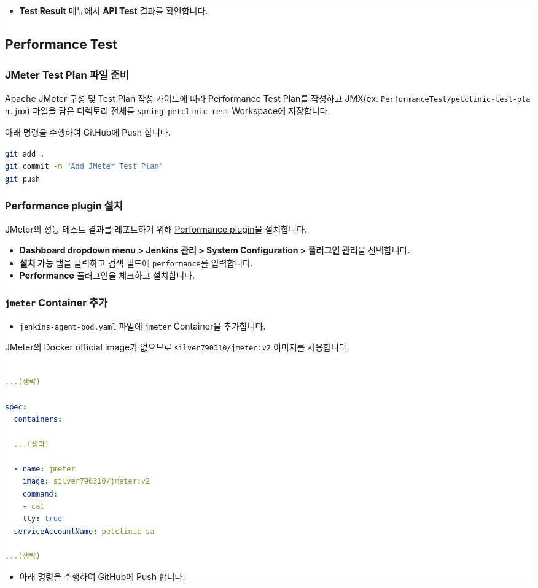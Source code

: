 
* **Test Result** 메뉴에서 **API Test** 결과를 확인합니다.



## Performance Test

### JMeter Test Plan 파일 준비

[Apache JMeter 구성 및 Test Plan 작성](08.2-Setup-JMeter.md) 가이드에 따라 Performance Test Plan를 작성하고 JMX(ex: `PerformanceTest/petclinic-test-plan.jmx`) 파일을 담은 디렉토리 전체를 `spring-petclinic-rest` Workspace에 저장합니다.

아래 명령을 수행하여 GitHub에 Push 합니다.

```bash
git add .
git commit -m "Add JMeter Test Plan"
git push
```

### Performance plugin 설치

JMeter의 성능 테스트 결과를 레포트하기 위해 [Performance plugin](https://plugins.jenkins.io/performance)을 설치합니다.

* **Dashboard dropdown menu > Jenkins 관리 > System Configuration > 플러그인 관리**을 선택합니다.
* **설치 가능** 탭을 클릭하고 검색 필드에 `performance`를 입력합니다.
* **Performance** 플러그인을 체크하고 설치합니다.

### `jmeter` Container 추가

* `jenkins-agent-pod.yaml` 파일에 `jmeter` Container을 추가합니다.

JMeter의 Docker official image가 없으므로  `silver790310/jmeter:v2` 이미지를 사용합니다.

```yaml

...(생략)

spec:
  containers:
  
  ...(생략)

  - name: jmeter
    image: silver790310/jmeter:v2
    command:
    - cat
    tty: true
  serviceAccountName: petclinic-sa

...(생략)

```

* 아래 명령을 수행하여 GitHub에 Push 합니다.

